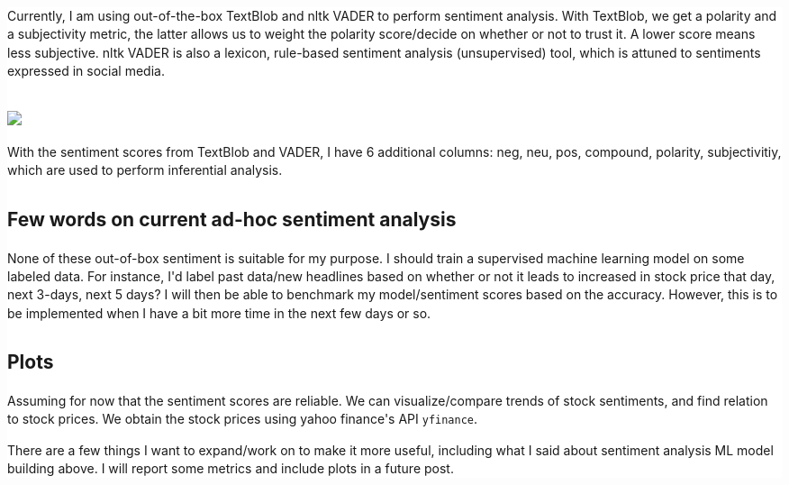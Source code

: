 Currently, I am using out-of-the-box TextBlob and nltk VADER to perform sentiment analysis. With TextBlob, we get a polarity and a subjectivity metric, the latter allows us to weight the polarity score/decide on whether or not to trust it. A lower score means less subjective. nltk VADER is also a lexicon, rule-based sentiment analysis (unsupervised) tool, which is attuned to sentiments expressed in social media. 

<br><img src="{{ site.url }}/projects/assets/add_sentiment.png" width="100%">

With the sentiment scores from TextBlob and VADER, I have 6 additional columns: neg, neu, pos, compound, polarity, subjectivitiy, which are used to perform inferential analysis.

## Few words on current ad-hoc sentiment analysis
None of these out-of-box sentiment is suitable for my purpose. I should train a supervised machine learning model on some labeled data. For instance, I'd label past data/new headlines based on whether or not it leads to increased in stock price that day, next 3-days, next 5 days? I will then be able to benchmark my model/sentiment scores based on the accuracy. However, this is to be implemented when I have a bit more time in the next few days or so.

## Plots
Assuming for now that the sentiment scores are reliable. We can visualize/compare trends of stock sentiments, and find relation to stock prices. We obtain the stock prices using yahoo finance's API `yfinance`. 

There are a few things I want to expand/work on to make it more useful, including what I said about sentiment analysis ML model building above. I will report some metrics and include plots in a future post.
